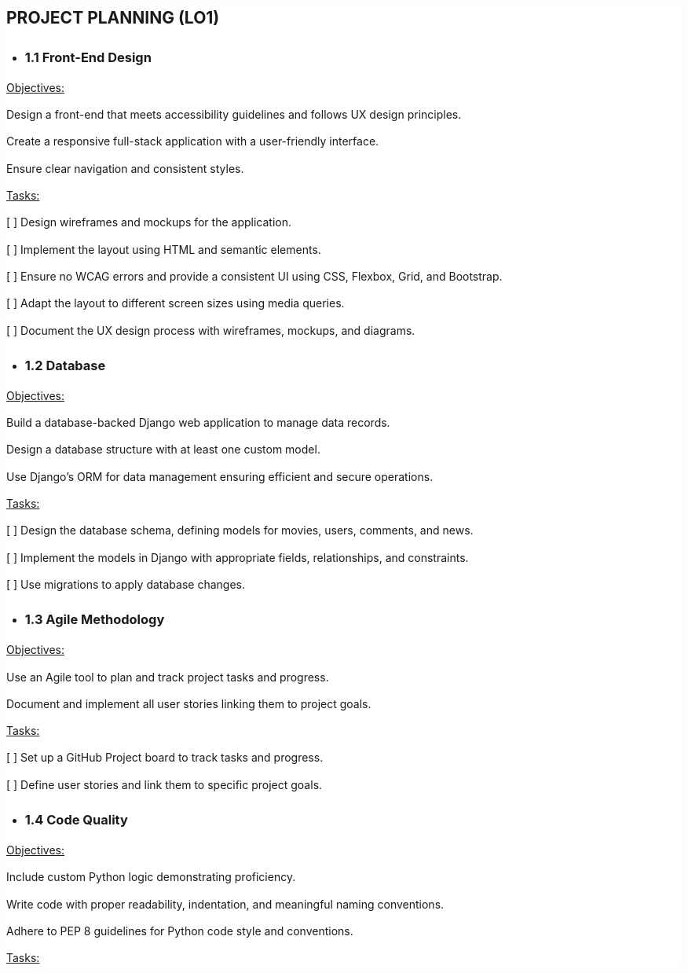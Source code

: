 ## PROJECT PLANNING (LO1)

- ### 1.1 Front-End Design
<u>Objectives:</u>

Design a front-end that meets accessibility guidelines and follows UX design principles.

Create a responsive full-stack application with a user-friendly interface.

Ensure clear navigation and consistent styles.

<u>Tasks:</u>

[ ] Design wireframes and mockups for the application.

[ ] Implement the layout using HTML and semantic elements.

[ ] Ensure no WCAG errors and provide a consistent UI using CSS, Flexbox, Grid, and Bootstrap.

[ ] Adapt the layout to different screen sizes using media queries.

[ ] Document the UX design process with wireframes, mockups, and diagrams.

- ### 1.2 Database
<u>Objectives:</u>

Build a database-backed Django web application to manage data records.

Design a database structure with at least one custom model.

Use Django’s ORM for data management ensuring efficient and secure operations.

<u>Tasks:</u>

[ ] Design the database schema, defining models for movies, users, comments, and news.

[ ] Implement the models in Django with appropriate fields, relationships, and constraints.

[ ] Use migrations to apply database changes.

- ### 1.3 Agile Methodology
<u>Objectives:</u>

Use an Agile tool to plan and track project tasks and progress.

Document and implement all user stories linking them to project goals.

<u>Tasks:</u>

[ ] Set up a GitHub Project board to track tasks and progress.

[ ] Define user stories and link them to specific project goals.

- ### 1.4 Code Quality
<u>Objectives:</u>

Include custom Python logic demonstrating proficiency.

Write code with proper readability, indentation, and meaningful naming conventions.

Adhere to PEP 8 guidelines for Python code style and conventions.

<u>Tasks:</u> 
